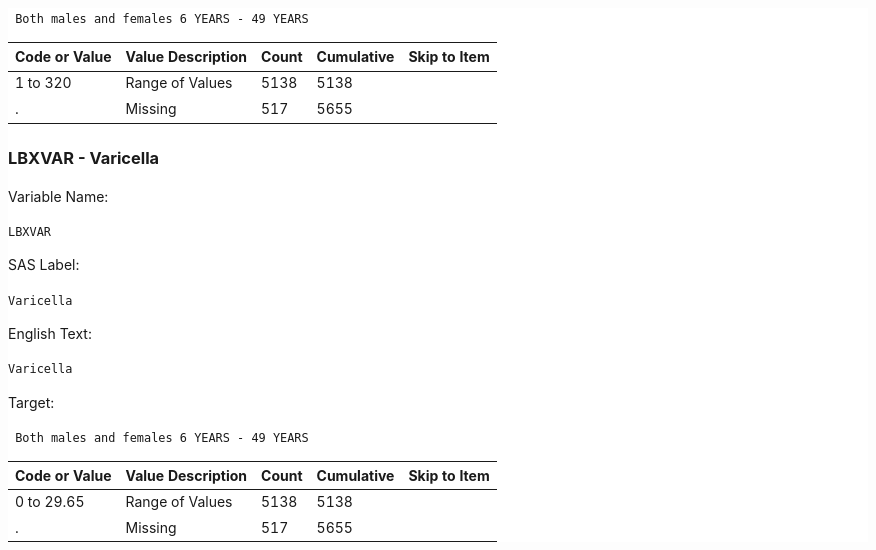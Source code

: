      Both males and females 6 YEARS - 49 YEARS
Code or Value | Value Description | Count | Cumulative | Skip to Item  
---|---|---|---|---  
1 to 320 | Range of Values | 5138 | 5138 |   
. | Missing | 517 | 5655 |   
  
### LBXVAR - Varicella

Variable Name:

    LBXVAR
SAS Label:

    Varicella
English Text:

    Varicella
Target:

     Both males and females 6 YEARS - 49 YEARS
Code or Value | Value Description | Count | Cumulative | Skip to Item  
---|---|---|---|---  
0 to 29.65 | Range of Values | 5138 | 5138 |   
. | Missing | 517 | 5655 | 

